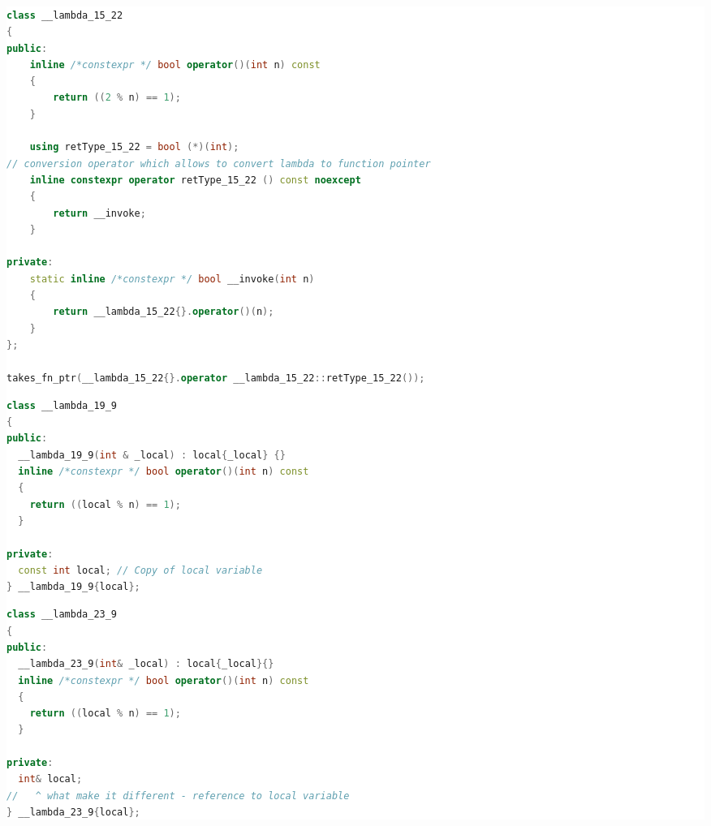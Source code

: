 ```cpp fold:"takes_fn_ptr([](int n) { return (2 % n == 1);});"
class __lambda_15_22
{
public: 
	inline /*constexpr */ bool operator()(int n) const
    {
	    return ((2 % n) == 1);
    }
      
	using retType_15_22 = bool (*)(int);
// conversion operator which allows to convert lambda to function pointer
    inline constexpr operator retType_15_22 () const noexcept
    {
	    return __invoke;
    }
      
private: 
    static inline /*constexpr */ bool __invoke(int n)
    {
	    return __lambda_15_22{}.operator()(n);
    }
};
    
takes_fn_ptr(__lambda_15_22{}.operator __lambda_15_22::retType_15_22());
```

```cpp fold:"[=](int n) { return (local % n == 1);};"
class __lambda_19_9
{
public:
  __lambda_19_9(int & _local) : local{_local} {} 
  inline /*constexpr */ bool operator()(int n) const
  {
    return ((local % n) == 1);
  }
  
private: 
  const int local; // Copy of local variable
} __lambda_19_9{local};
```

```cpp fold:"[&](int n) { return (local % n == 1);};"
class __lambda_23_9
{
public:
  __lambda_23_9(int& _local) : local{_local}{} 
  inline /*constexpr */ bool operator()(int n) const
  {
    return ((local % n) == 1);
  }
  
private: 
  int& local;
//   ^ what make it different - reference to local variable  
} __lambda_23_9{local};
```
